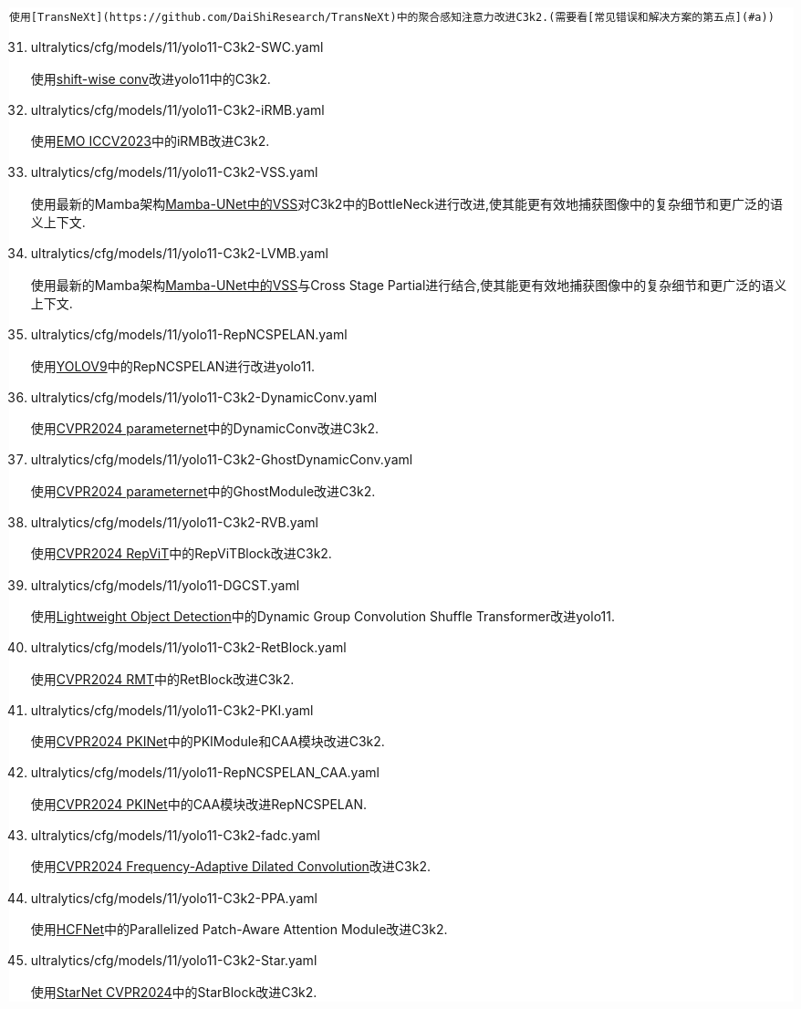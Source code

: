     使用[TransNeXt](https://github.com/DaiShiResearch/TransNeXt)中的聚合感知注意力改进C3k2.(需要看[常见错误和解决方案的第五点](#a))   

31. ultralytics/cfg/models/11/yolo11-C3k2-SWC.yaml

    使用[shift-wise conv](https://arxiv.org/abs/2401.12736)改进yolo11中的C3k2.

32. ultralytics/cfg/models/11/yolo11-C3k2-iRMB.yaml

    使用[EMO ICCV2023](https://github.com/zhangzjn/EMO)中的iRMB改进C3k2.

33. ultralytics/cfg/models/11/yolo11-C3k2-VSS.yaml

    使用最新的Mamba架构[Mamba-UNet中的VSS](https://github.com/ziyangwang007/Mamba-UNet)对C3k2中的BottleNeck进行改进,使其能更有效地捕获图像中的复杂细节和更广泛的语义上下文.

34. ultralytics/cfg/models/11/yolo11-C3k2-LVMB.yaml

    使用最新的Mamba架构[Mamba-UNet中的VSS](https://github.com/ziyangwang007/Mamba-UNet)与Cross Stage Partial进行结合,使其能更有效地捕获图像中的复杂细节和更广泛的语义上下文.

35. ultralytics/cfg/models/11/yolo11-RepNCSPELAN.yaml

    使用[YOLOV9](https://github.com/WongKinYiu/yolov9)中的RepNCSPELAN进行改进yolo11.

36. ultralytics/cfg/models/11/yolo11-C3k2-DynamicConv.yaml

    使用[CVPR2024 parameternet](https://arxiv.org/pdf/2306.14525v2.pdf)中的DynamicConv改进C3k2.

37. ultralytics/cfg/models/11/yolo11-C3k2-GhostDynamicConv.yaml

    使用[CVPR2024 parameternet](https://arxiv.org/pdf/2306.14525v2.pdf)中的GhostModule改进C3k2.

38. ultralytics/cfg/models/11/yolo11-C3k2-RVB.yaml

    使用[CVPR2024 RepViT](https://github.com/THU-MIG/RepViT/tree/main)中的RepViTBlock改进C3k2.

39. ultralytics/cfg/models/11/yolo11-DGCST.yaml

    使用[Lightweight Object Detection](https://arxiv.org/abs/2403.01736)中的Dynamic Group Convolution Shuffle Transformer改进yolo11.

40. ultralytics/cfg/models/11/yolo11-C3k2-RetBlock.yaml

    使用[CVPR2024 RMT](https://arxiv.org/abs/2309.11523)中的RetBlock改进C3k2.

41. ultralytics/cfg/models/11/yolo11-C3k2-PKI.yaml

    使用[CVPR2024 PKINet](https://github.com/PKINet/PKINet)中的PKIModule和CAA模块改进C3k2.

42. ultralytics/cfg/models/11/yolo11-RepNCSPELAN_CAA.yaml

    使用[CVPR2024 PKINet](https://github.com/PKINet/PKINet)中的CAA模块改进RepNCSPELAN.

43. ultralytics/cfg/models/11/yolo11-C3k2-fadc.yaml

    使用[CVPR2024 Frequency-Adaptive Dilated Convolution](https://github.com/Linwei-Chen/FADC)改进C3k2.

44. ultralytics/cfg/models/11/yolo11-C3k2-PPA.yaml

    使用[HCFNet](https://github.com/zhengshuchen/HCFNet)中的Parallelized Patch-Aware Attention Module改进C3k2.

45. ultralytics/cfg/models/11/yolo11-C3k2-Star.yaml

    使用[StarNet CVPR2024](https://github.com/ma-xu/Rewrite-the-Stars/tree/main)中的StarBlock改进C3k2.
